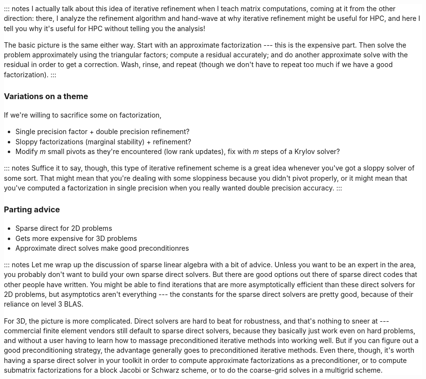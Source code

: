 ::: notes
I actually talk about this idea of iterative refinement when I teach
matrix computations, coming at it from the other direction: there, I
analyze the refinement algorithm and hand-wave at why iterative
refinement might be useful for HPC, and here I tell you why it's
useful for HPC without telling you the analysis!

The basic picture is the same either way.  Start with an approximate
factorization --- this is the expensive part.  Then solve the problem
approximately using the triangular factors; compute a residual
accurately; and do another approximate solve with the residual in
order to get a correction.  Wash, rinse, and repeat (though we don't
have to repeat too much if we have a good factorization).
:::

### Variations on a theme

If we're willing to sacrifice some on factorization,

-   Single precision factor + double precision refinement?
-   Sloppy factorizations (marginal stability) + refinement?
-   Modify $m$ small pivots as they're encountered (low rank updates),
    fix with $m$ steps of a Krylov solver?

::: notes
Suffice it to say, though, this type of iterative refinement scheme is
a great idea whenever you've got a sloppy solver of some sort.
That might mean that you're dealing with some sloppiness because you
didn't pivot properly, or it might mean that you've computed a
factorization in single precision when you really wanted double
precision accuracy.
:::

### Parting advice

- Sparse direct for 2D problems
- Gets more expensive for 3D problems
- Approximate direct solves make good preconditionres

::: notes
Let me wrap up the discussion of sparse linear algebra with a bit of
advice.  Unless you want to be an expert in the area, you probably
don't want to build your own sparse direct solvers.  But there are
good options out there of sparse direct codes that other people have
written.  You might be able to find iterations that are more
asymptotically efficient than these direct solvers for 2D problems,
but asymptotics aren't everything --- the constants for the sparse
direct solvers are pretty good, because of their reliance on level 3
BLAS.

For 3D, the picture is more complicated.  Direct solvers are
hard to beat for robustness, and that's nothing to sneer at ---
commercial finite element vendors still default to sparse direct
solvers, because they basically just work even on hard problems, and
without a user having to learn how to massage preconditioned iterative
methods into working well.  But if you can figure out a good
preconditioning strategy, the advantage generally goes to
preconditioned iterative methods.  Even there, though, it's worth
having a sparse direct solver in your toolkit in order to compute
approximate factorizations as a preconditioner, or to compute
submatrix factorizations for a block Jacobi or Schwarz scheme, or to
do the coarse-grid solves in a multigrid scheme.
